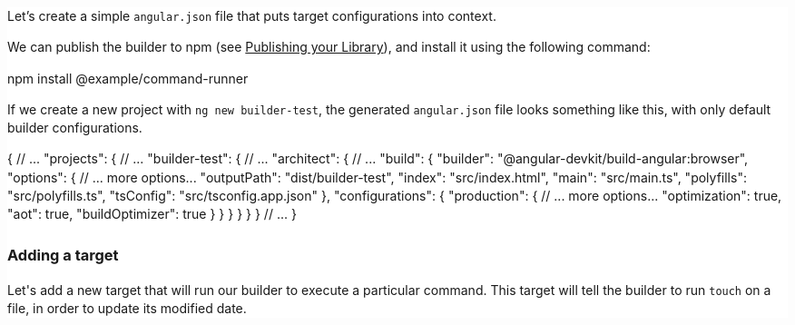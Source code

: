 Let’s create a simple `angular.json` file that puts target configurations into context.

We can publish the builder to npm (see [Publishing your Library](https://angular.io/guide/creating-libraries#publishing-your-library)), and install it using the following command:

<code-example language="sh">

npm install @example/command-runner

</code-example>

If we create a new project with `ng new builder-test`, the generated `angular.json` file looks something like this, with only default builder configurations.

<code-example language="json" header="angular.json">

{
  // ...
  "projects": {
    // ...
    "builder-test": {
      // ...
      "architect": {
        // ...
        "build": {
          "builder": "@angular-devkit/build-angular:browser",
          "options": {
            // ... more options...
            "outputPath": "dist/builder-test",
            "index": "src/index.html",
            "main": "src/main.ts",
            "polyfills": "src/polyfills.ts",
            "tsConfig": "src/tsconfig.app.json"
          },
          "configurations": {
            "production": {
              // ... more options...
              "optimization": true,
              "aot": true,
              "buildOptimizer": true
            }
          }
        }
      }
    }
  }
  // ...
}

</code-example>

### Adding a target

Let's add a new target that will run our builder to execute a particular command.
This target will tell the builder to run `touch` on a file, in order to update its modified date.
